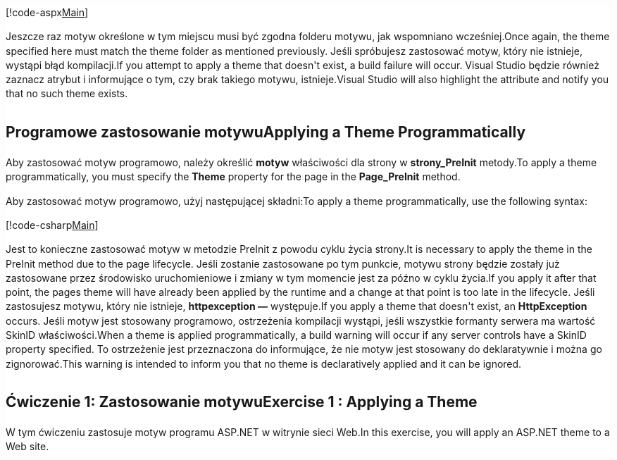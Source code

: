 [!code-aspx[Main](profiles-themes-and-web-parts/samples/sample14.aspx)]

<span data-ttu-id="c9fdf-306">Jeszcze raz motyw określone w tym miejscu musi być zgodna folderu motywu, jak wspomniano wcześniej.</span><span class="sxs-lookup"><span data-stu-id="c9fdf-306">Once again, the theme specified here must match the theme folder as mentioned previously.</span></span> <span data-ttu-id="c9fdf-307">Jeśli spróbujesz zastosować motyw, który nie istnieje, wystąpi błąd kompilacji.</span><span class="sxs-lookup"><span data-stu-id="c9fdf-307">If you attempt to apply a theme that doesn't exist, a build failure will occur.</span></span> <span data-ttu-id="c9fdf-308">Visual Studio będzie również zaznacz atrybut i informujące o tym, czy brak takiego motywu, istnieje.</span><span class="sxs-lookup"><span data-stu-id="c9fdf-308">Visual Studio will also highlight the attribute and notify you that no such theme exists.</span></span>

## <a name="applying-a-theme-programmatically"></a><span data-ttu-id="c9fdf-309">Programowe zastosowanie motywu</span><span class="sxs-lookup"><span data-stu-id="c9fdf-309">Applying a Theme Programmatically</span></span>

<span data-ttu-id="c9fdf-310">Aby zastosować motyw programowo, należy określić **motyw** właściwości dla strony w **strony\_PreInit** metody.</span><span class="sxs-lookup"><span data-stu-id="c9fdf-310">To apply a theme programmatically, you must specify the **Theme** property for the page in the **Page\_PreInit** method.</span></span>

<span data-ttu-id="c9fdf-311">Aby zastosować motyw programowo, użyj następującej składni:</span><span class="sxs-lookup"><span data-stu-id="c9fdf-311">To apply a theme programmatically, use the following syntax:</span></span>

[!code-csharp[Main](profiles-themes-and-web-parts/samples/sample15.cs)]

<span data-ttu-id="c9fdf-312">Jest to konieczne zastosować motyw w metodzie PreInit z powodu cyklu życia strony.</span><span class="sxs-lookup"><span data-stu-id="c9fdf-312">It is necessary to apply the theme in the PreInit method due to the page lifecycle.</span></span> <span data-ttu-id="c9fdf-313">Jeśli zostanie zastosowane po tym punkcie, motywu strony będzie zostały już zastosowane przez środowisko uruchomieniowe i zmiany w tym momencie jest za późno w cyklu życia.</span><span class="sxs-lookup"><span data-stu-id="c9fdf-313">If you apply it after that point, the pages theme will have already been applied by the runtime and a change at that point is too late in the lifecycle.</span></span> <span data-ttu-id="c9fdf-314">Jeśli zastosujesz motywu, który nie istnieje, **httpexception —** występuje.</span><span class="sxs-lookup"><span data-stu-id="c9fdf-314">If you apply a theme that doesn't exist, an **HttpException** occurs.</span></span> <span data-ttu-id="c9fdf-315">Jeśli motyw jest stosowany programowo, ostrzeżenia kompilacji wystąpi, jeśli wszystkie formanty serwera ma wartość SkinID właściwości.</span><span class="sxs-lookup"><span data-stu-id="c9fdf-315">When a theme is applied programmatically, a build warning will occur if any server controls have a SkinID property specified.</span></span> <span data-ttu-id="c9fdf-316">To ostrzeżenie jest przeznaczona do informujące, że nie motyw jest stosowany do deklaratywnie i można go zignorować.</span><span class="sxs-lookup"><span data-stu-id="c9fdf-316">This warning is intended to inform you that no theme is declaratively applied and it can be ignored.</span></span>

## <a name="exercise-1--applying-a-theme"></a><span data-ttu-id="c9fdf-317">Ćwiczenie 1: Zastosowanie motywu</span><span class="sxs-lookup"><span data-stu-id="c9fdf-317">Exercise 1 : Applying a Theme</span></span>

<span data-ttu-id="c9fdf-318">W tym ćwiczeniu zastosuje motyw programu ASP.NET w witrynie sieci Web.</span><span class="sxs-lookup"><span data-stu-id="c9fdf-318">In this exercise, you will apply an ASP.NET theme to a Web site.</span></span>
